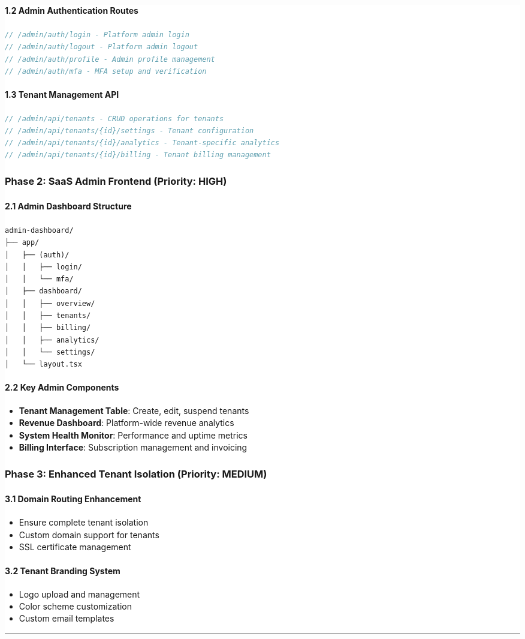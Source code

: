 #### **1.2 Admin Authentication Routes**
```typescript
// /admin/auth/login - Platform admin login
// /admin/auth/logout - Platform admin logout
// /admin/auth/profile - Admin profile management
// /admin/auth/mfa - MFA setup and verification
```

#### **1.3 Tenant Management API**
```typescript
// /admin/api/tenants - CRUD operations for tenants
// /admin/api/tenants/{id}/settings - Tenant configuration
// /admin/api/tenants/{id}/analytics - Tenant-specific analytics
// /admin/api/tenants/{id}/billing - Tenant billing management
```

### **Phase 2: SaaS Admin Frontend (Priority: HIGH)**

#### **2.1 Admin Dashboard Structure**
```
admin-dashboard/
├── app/
│   ├── (auth)/
│   │   ├── login/
│   │   └── mfa/
│   ├── dashboard/
│   │   ├── overview/
│   │   ├── tenants/
│   │   ├── billing/
│   │   ├── analytics/
│   │   └── settings/
│   └── layout.tsx
```

#### **2.2 Key Admin Components**
- **Tenant Management Table**: Create, edit, suspend tenants
- **Revenue Dashboard**: Platform-wide revenue analytics
- **System Health Monitor**: Performance and uptime metrics
- **Billing Interface**: Subscription management and invoicing

### **Phase 3: Enhanced Tenant Isolation (Priority: MEDIUM)**

#### **3.1 Domain Routing Enhancement**
- Ensure complete tenant isolation
- Custom domain support for tenants
- SSL certificate management

#### **3.2 Tenant Branding System**
- Logo upload and management
- Color scheme customization
- Custom email templates

---